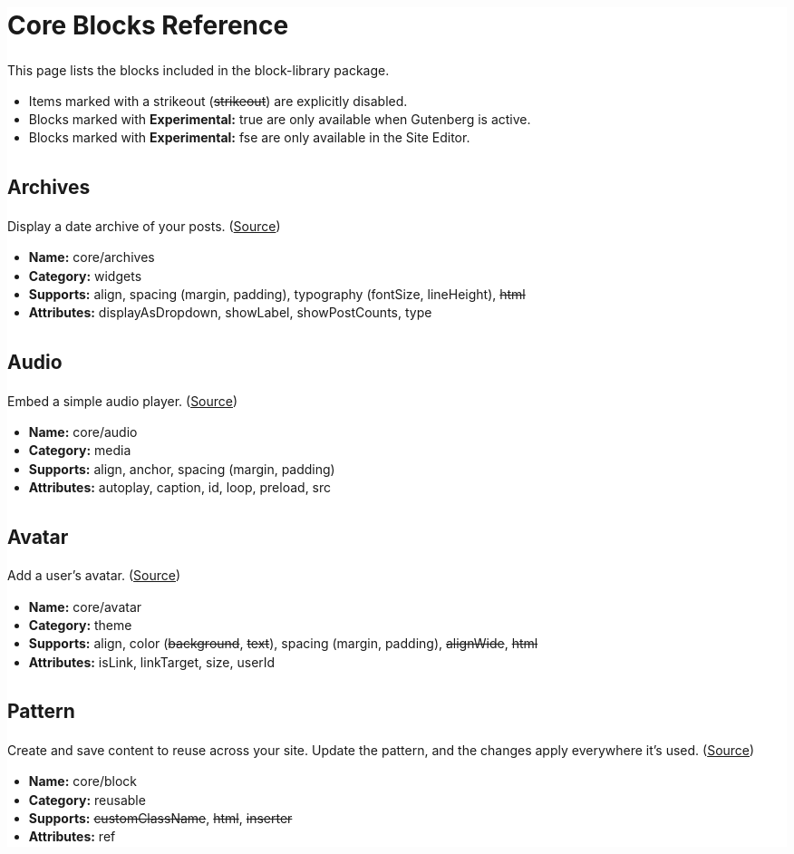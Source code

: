 # Core Blocks Reference

This page lists the blocks included in the block-library package.

-	Items marked with a strikeout (~~strikeout~~) are explicitly disabled.
-	Blocks marked with **Experimental:** true are only available when Gutenberg is active.
-	Blocks marked with **Experimental:** fse are only available in the Site Editor.




## Archives

Display a date archive of your posts. ([Source](https://github.com/WordPress/gutenberg/tree/trunk/packages/block-library/src/archives))

-	**Name:** core/archives
-	**Category:** widgets
-	**Supports:** align, spacing (margin, padding), typography (fontSize, lineHeight), ~~html~~
-	**Attributes:** displayAsDropdown, showLabel, showPostCounts, type

## Audio

Embed a simple audio player. ([Source](https://github.com/WordPress/gutenberg/tree/trunk/packages/block-library/src/audio))

-	**Name:** core/audio
-	**Category:** media
-	**Supports:** align, anchor, spacing (margin, padding)
-	**Attributes:** autoplay, caption, id, loop, preload, src

## Avatar

Add a user’s avatar. ([Source](https://github.com/WordPress/gutenberg/tree/trunk/packages/block-library/src/avatar))

-	**Name:** core/avatar
-	**Category:** theme
-	**Supports:** align, color (~~background~~, ~~text~~), spacing (margin, padding), ~~alignWide~~, ~~html~~
-	**Attributes:** isLink, linkTarget, size, userId

## Pattern

Create and save content to reuse across your site. Update the pattern, and the changes apply everywhere it’s used. ([Source](https://github.com/WordPress/gutenberg/tree/trunk/packages/block-library/src/block))

-	**Name:** core/block
-	**Category:** reusable
-	**Supports:** ~~customClassName~~, ~~html~~, ~~inserter~~
-	**Attributes:** ref
